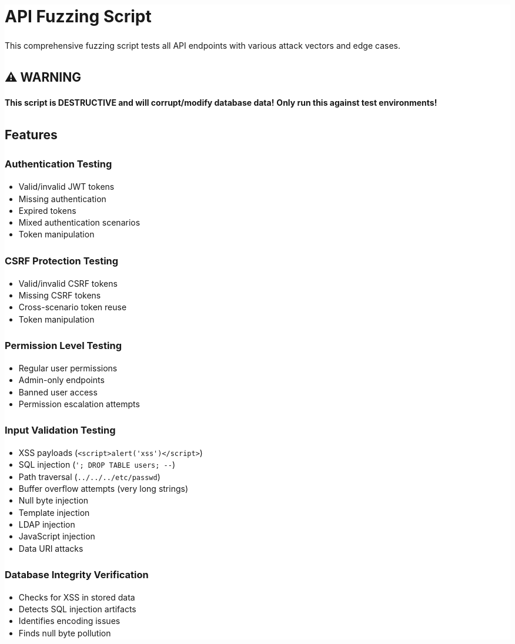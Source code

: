 # API Fuzzing Script

This comprehensive fuzzing script tests all API endpoints with various attack vectors and edge cases.

## ⚠️ WARNING

**This script is DESTRUCTIVE and will corrupt/modify database data!**
**Only run this against test environments!**

## Features

### Authentication Testing
- Valid/invalid JWT tokens
- Missing authentication
- Expired tokens
- Mixed authentication scenarios
- Token manipulation

### CSRF Protection Testing
- Valid/invalid CSRF tokens
- Missing CSRF tokens
- Cross-scenario token reuse
- Token manipulation

### Permission Level Testing
- Regular user permissions
- Admin-only endpoints
- Banned user access
- Permission escalation attempts

### Input Validation Testing
- XSS payloads (`<script>alert('xss')</script>`)
- SQL injection (`'; DROP TABLE users; --`)
- Path traversal (`../../../etc/passwd`)
- Buffer overflow attempts (very long strings)
- Null byte injection
- Template injection
- LDAP injection
- JavaScript injection
- Data URI attacks

### Database Integrity Verification
- Checks for XSS in stored data
- Detects SQL injection artifacts
- Identifies encoding issues
- Finds null byte pollution

